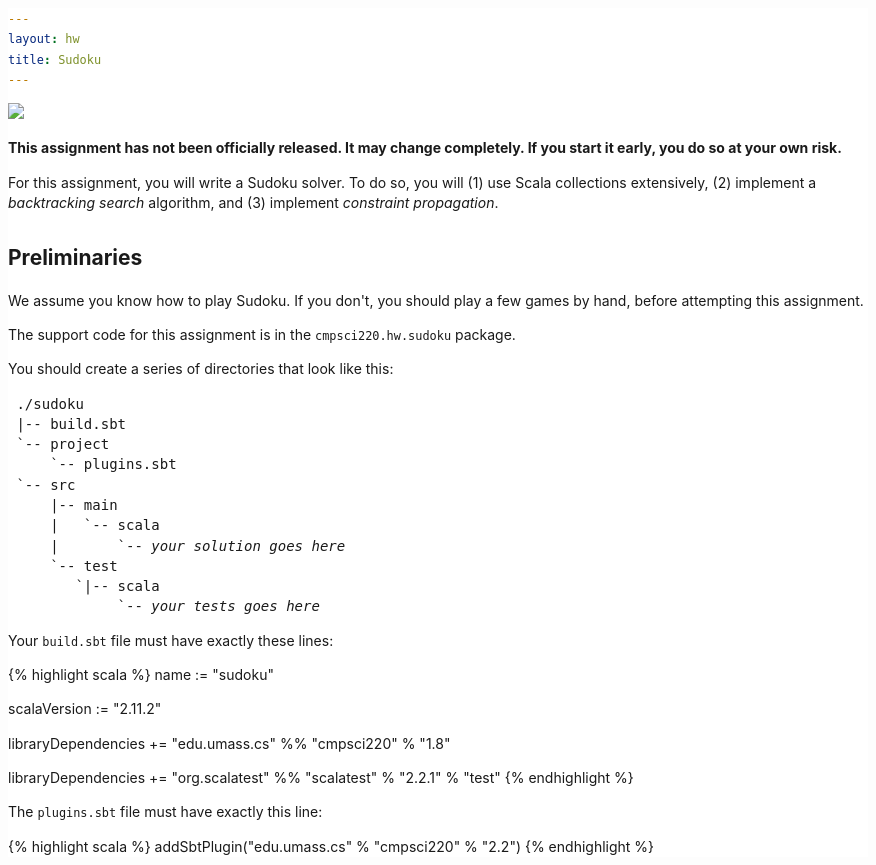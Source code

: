 ```yaml
---
layout: hw
title: Sudoku
---
```


<a href="http://xkcd.com/74/"><img src=" http://imgs.xkcd.com/comics/su_doku.jpg"></a>

**This assignment has not been officially released. It may change completely.
If you start it early, you do so at your own risk.**

For this assignment, you will write a Sudoku solver. To do so, you will
(1) use Scala collections extensively, (2) implement a *backtracking search*
algorithm, and (3) implement *constraint propagation*.

## Preliminaries

We assume you know how to play Sudoku. If you don't, you should play a few games
by hand, before attempting this assignment.

The support code for this assignment is in the `cmpsci220.hw.sudoku` package.

You should create a series of directories that look like this:

<pre>
 ./sudoku
 |-- build.sbt
 `-- project
     `-- plugins.sbt
 `-- src
     |-- main
     |   `-- scala
     |       `-- <i>your solution goes here</i>
     `-- test
        `|-- scala
             `-- <i>your tests goes here</i>
</pre>

Your `build.sbt` file must have exactly these lines:

{% highlight scala %}
name := "sudoku"

scalaVersion := "2.11.2"

libraryDependencies += "edu.umass.cs" %% "cmpsci220" % "1.8"

libraryDependencies += "org.scalatest" %% "scalatest" % "2.2.1" % "test"
{% endhighlight %}

The `plugins.sbt` file must have exactly this line:

{% highlight scala %}
addSbtPlugin("edu.umass.cs" % "cmpsci220" % "2.2")
{% endhighlight %}
